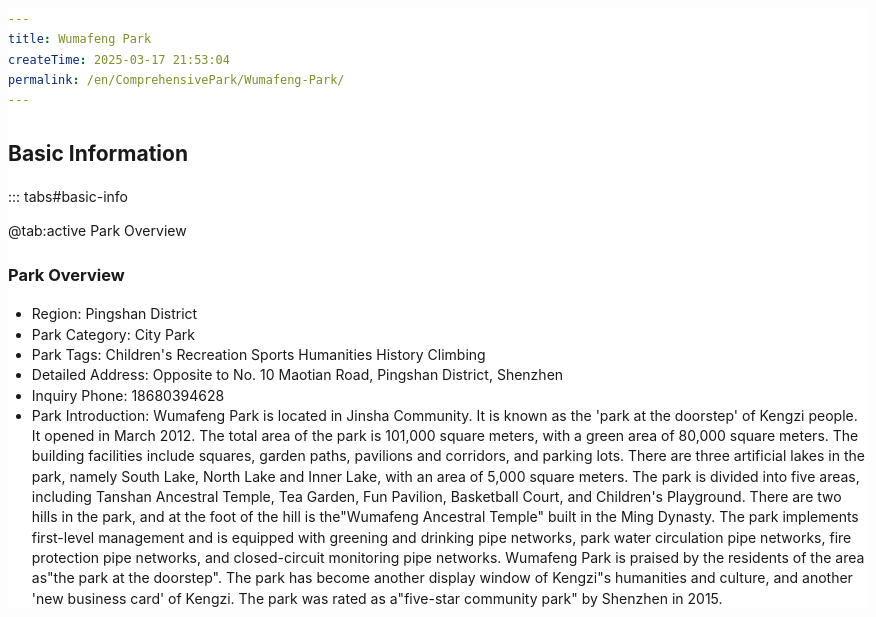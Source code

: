 ```yaml
---
title: Wumafeng Park
createTime: 2025-03-17 21:53:04
permalink: /en/ComprehensivePark/Wumafeng-Park/
---
```



<script setup>
import ImageSwiper from '/.vuepress/theme/components/ImageSwiper.vue'
// 轮播图数据
const swiperItems = [
    {
                link: 'https://cgj.sz.gov.cn/img/4/4005/4005851/10774996.jpg',
                title: 'Wumafeng Park',
                description: '',
                author: 'Shenzhen Government Online',
                date: '2025/03/17'
                },
  {
                link: 'https://cgj.sz.gov.cn/img/4/4005/4005851/10774996.jpg',
                title: 'Wumafeng Park',
                description: '',
                author: 'Shenzhen Government Online',
                date: '2025/03/17'
                }
]
// 配置项
const swiperConfig = {
  height: 500,
  showInfo: true
}
</script>

<ImageSwiper :items="swiperItems" :config="swiperConfig" />



## Basic Information

::: tabs#basic-info

@tab:active Park Overview
### Park Overview
- Region: Pingshan District
- Park Category: City Park
- Park Tags: Children's Recreation Sports Humanities History Climbing
- Detailed Address: Opposite to No. 10 Maotian Road, Pingshan District, Shenzhen
- Inquiry Phone: 18680394628
- Park Introduction: Wumafeng Park is located in Jinsha Community. It is known as the 'park at the doorstep' of Kengzi people. It opened in March 2012. The total area of the park is 101,000 square meters, with a green area of 80,000 square meters. The building facilities include squares, garden paths, pavilions and corridors, and parking lots. There are three artificial lakes in the park, namely South Lake, North Lake and Inner Lake, with an area of 5,000 square meters. The park is divided into five areas, including Tanshan Ancestral Temple, Tea Garden, Fun Pavilion, Basketball Court, and Children's Playground. There are two hills in the park, and at the foot of the hill is the"Wumafeng Ancestral Temple" built in the Ming Dynasty. The park implements first-level management and is equipped with greening and drinking pipe networks, park water circulation pipe networks, fire protection pipe networks, and closed-circuit monitoring pipe networks. Wumafeng Park is praised by the residents of the area as"the park at the doorstep". The park has become another display window of Kengzi"s humanities and culture, and another 'new business card' of Kengzi. The park was rated as a"five-star community park" by Shenzhen in 2015.
